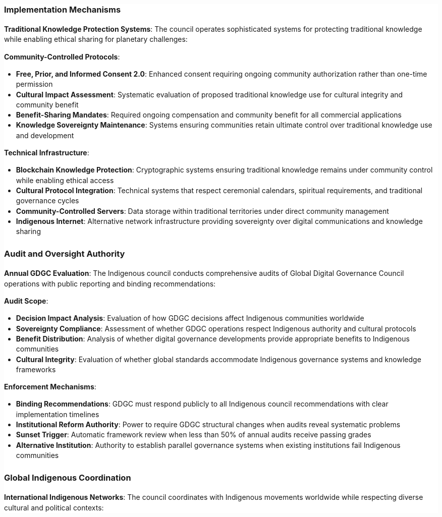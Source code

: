 ### Implementation Mechanisms

**Traditional Knowledge Protection Systems**: The council operates sophisticated systems for protecting traditional knowledge while enabling ethical sharing for planetary challenges:

**Community-Controlled Protocols**:
- **Free, Prior, and Informed Consent 2.0**: Enhanced consent requiring ongoing community authorization rather than one-time permission
- **Cultural Impact Assessment**: Systematic evaluation of proposed traditional knowledge use for cultural integrity and community benefit
- **Benefit-Sharing Mandates**: Required ongoing compensation and community benefit for all commercial applications
- **Knowledge Sovereignty Maintenance**: Systems ensuring communities retain ultimate control over traditional knowledge use and development

**Technical Infrastructure**:
- **Blockchain Knowledge Protection**: Cryptographic systems ensuring traditional knowledge remains under community control while enabling ethical access
- **Cultural Protocol Integration**: Technical systems that respect ceremonial calendars, spiritual requirements, and traditional governance cycles
- **Community-Controlled Servers**: Data storage within traditional territories under direct community management
- **Indigenous Internet**: Alternative network infrastructure providing sovereignty over digital communications and knowledge sharing

### Audit and Oversight Authority

**Annual GDGC Evaluation**: The Indigenous council conducts comprehensive audits of Global Digital Governance Council operations with public reporting and binding recommendations:

**Audit Scope**:
- **Decision Impact Analysis**: Evaluation of how GDGC decisions affect Indigenous communities worldwide
- **Sovereignty Compliance**: Assessment of whether GDGC operations respect Indigenous authority and cultural protocols
- **Benefit Distribution**: Analysis of whether digital governance developments provide appropriate benefits to Indigenous communities
- **Cultural Integrity**: Evaluation of whether global standards accommodate Indigenous governance systems and knowledge frameworks

**Enforcement Mechanisms**:
- **Binding Recommendations**: GDGC must respond publicly to all Indigenous council recommendations with clear implementation timelines
- **Institutional Reform Authority**: Power to require GDGC structural changes when audits reveal systematic problems
- **Sunset Trigger**: Automatic framework review when less than 50% of annual audits receive passing grades
- **Alternative Institution**: Authority to establish parallel governance systems when existing institutions fail Indigenous communities

### Global Indigenous Coordination

**International Indigenous Networks**: The council coordinates with Indigenous movements worldwide while respecting diverse cultural and political contexts:
